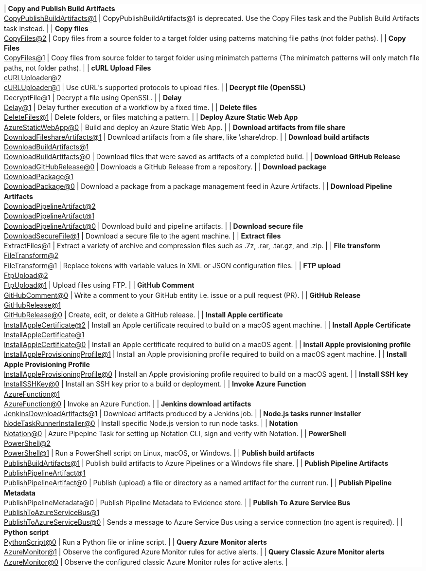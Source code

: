 | **Copy and Publish Build Artifacts**<br>[CopyPublishBuildArtifacts@1](copy-publish-build-artifacts-v1.md) | CopyPublishBuildArtifacts@1 is deprecated. Use the Copy Files task and the Publish Build Artifacts task instead. |
| **Copy files**<br>[CopyFiles@2](copy-files-v2.md) | Copy files from a source folder to a target folder using patterns matching file paths (not folder paths). |
| **Copy Files**<br>[CopyFiles@1](copy-files-v1.md) | Copy files from source folder to target folder using minimatch patterns (The minimatch patterns will only match file paths, not folder paths). |
| **cURL Upload Files**<br>[cURLUploader@2](curl-uploader-v2.md)<br>[cURLUploader@1](curl-uploader-v1.md) | Use cURL's supported protocols to upload files. |
| **Decrypt file (OpenSSL)**<br>[DecryptFile@1](decrypt-file-v1.md) | Decrypt a file using OpenSSL. |
| **Delay**<br>[Delay@1](delay-v1.md) | Delay further execution of a workflow by a fixed time. |
| **Delete files**<br>[DeleteFiles@1](delete-files-v1.md) | Delete folders, or files matching a pattern. |
| **Deploy Azure Static Web App**<br>[AzureStaticWebApp@0](azure-static-web-app-v0.md) | Build and deploy an Azure Static Web App. |
| **Download artifacts from file share**<br>[DownloadFileshareArtifacts@1](download-fileshare-artifacts-v1.md) | Download artifacts from a file share, like \\share\drop. |
| **Download build artifacts**<br>[DownloadBuildArtifacts@1](download-build-artifacts-v1.md)<br>[DownloadBuildArtifacts@0](download-build-artifacts-v0.md) | Download files that were saved as artifacts of a completed build. |
| **Download GitHub Release**<br>[DownloadGitHubRelease@0](download-github-release-v0.md) | Downloads a GitHub Release from a repository. |
| **Download package**<br>[DownloadPackage@1](download-package-v1.md)<br>[DownloadPackage@0](download-package-v0.md) | Download a package from a package management feed in Azure Artifacts. |
| **Download Pipeline Artifacts**<br>[DownloadPipelineArtifact@2](download-pipeline-artifact-v2.md)<br>[DownloadPipelineArtifact@1](download-pipeline-artifact-v1.md)<br>[DownloadPipelineArtifact@0](download-pipeline-artifact-v0.md) | Download build and pipeline artifacts. |
| **Download secure file**<br>[DownloadSecureFile@1](download-secure-file-v1.md) | Download a secure file to the agent machine. |
| **Extract files**<br>[ExtractFiles@1](extract-files-v1.md) | Extract a variety of archive and compression files such as .7z, .rar, .tar.gz, and .zip. |
| **File transform**<br>[FileTransform@2](file-transform-v2.md)<br>[FileTransform@1](file-transform-v1.md) | Replace tokens with variable values in XML or JSON configuration files. |
| **FTP upload**<br>[FtpUpload@2](ftp-upload-v2.md)<br>[FtpUpload@1](ftp-upload-v1.md) | Upload files using FTP. |
| **GitHub Comment**<br>[GitHubComment@0](github-comment-v0.md) | Write a comment to your GitHub entity i.e. issue or a pull request (PR). |
| **GitHub Release**<br>[GitHubRelease@1](github-release-v1.md)<br>[GitHubRelease@0](github-release-v0.md) | Create, edit, or delete a GitHub release. |
| **Install Apple certificate**<br>[InstallAppleCertificate@2](install-apple-certificate-v2.md) | Install an Apple certificate required to build on a macOS agent machine. |
| **Install Apple Certificate**<br>[InstallAppleCertificate@1](install-apple-certificate-v1.md)<br>[InstallAppleCertificate@0](install-apple-certificate-v0.md) | Install an Apple certificate required to build on a macOS agent. |
| **Install Apple provisioning profile**<br>[InstallAppleProvisioningProfile@1](install-apple-provisioning-profile-v1.md) | Install an Apple provisioning profile required to build on a macOS agent machine. |
| **Install Apple Provisioning Profile**<br>[InstallAppleProvisioningProfile@0](install-apple-provisioning-profile-v0.md) | Install an Apple provisioning profile required to build on a macOS agent. |
| **Install SSH key**<br>[InstallSSHKey@0](install-ssh-key-v0.md) | Install an SSH key prior to a build or deployment. |
| **Invoke Azure Function**<br>[AzureFunction@1](azure-function-v1.md)<br>[AzureFunction@0](azure-function-v0.md) | Invoke an Azure Function. |
| **Jenkins download artifacts**<br>[JenkinsDownloadArtifacts@1](jenkins-download-artifacts-v1.md) | Download artifacts produced by a Jenkins job. |
| **Node.js tasks runner installer**<br>[NodeTaskRunnerInstaller@0](node-task-runner-installer-v0.md) | Install specific Node.js version to run node tasks. |
| **Notation**<br>[Notation@0](notation-v0.md) | Azure Pipepine Task for setting up Notation CLI, sign and verify with Notation. |
| **PowerShell**<br>[PowerShell@2](powershell-v2.md)<br>[PowerShell@1](powershell-v1.md) | Run a PowerShell script on Linux, macOS, or Windows. |
| **Publish build artifacts**<br>[PublishBuildArtifacts@1](publish-build-artifacts-v1.md) | Publish build artifacts to Azure Pipelines or a Windows file share. |
| **Publish Pipeline Artifacts**<br>[PublishPipelineArtifact@1](publish-pipeline-artifact-v1.md)<br>[PublishPipelineArtifact@0](publish-pipeline-artifact-v0.md) | Publish (upload) a file or directory as a named artifact for the current run. |
| **Publish Pipeline Metadata**<br>[PublishPipelineMetadata@0](publish-pipeline-metadata-v0.md) | Publish Pipeline Metadata to Evidence store. |
| **Publish To Azure Service Bus**<br>[PublishToAzureServiceBus@1](publish-to-azure-service-bus-v1.md)<br>[PublishToAzureServiceBus@0](publish-to-azure-service-bus-v0.md) | Sends a message to Azure Service Bus using a service connection (no agent is required). |
| **Python script**<br>[PythonScript@0](python-script-v0.md) | Run a Python file or inline script. |
| **Query Azure Monitor alerts**<br>[AzureMonitor@1](azure-monitor-v1.md) | Observe the configured Azure Monitor rules for active alerts. |
| **Query Classic Azure Monitor alerts**<br>[AzureMonitor@0](azure-monitor-v0.md) | Observe the configured classic Azure Monitor rules for active alerts. |